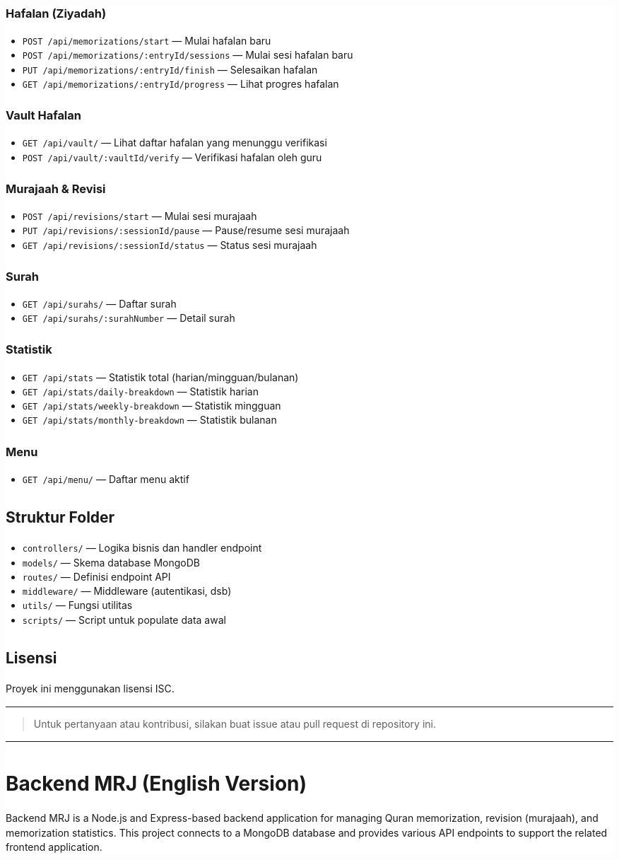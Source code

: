 ### Hafalan (Ziyadah)
- `POST /api/memorizations/start` — Mulai hafalan baru
- `POST /api/memorizations/:entryId/sessions` — Mulai sesi hafalan baru
- `PUT /api/memorizations/:entryId/finish` — Selesaikan hafalan
- `GET /api/memorizations/:entryId/progress` — Lihat progres hafalan

### Vault Hafalan
- `GET /api/vault/` — Lihat daftar hafalan yang menunggu verifikasi
- `POST /api/vault/:vaultId/verify` — Verifikasi hafalan oleh guru

### Murajaah & Revisi
- `POST /api/revisions/start` — Mulai sesi murajaah
- `PUT /api/revisions/:sessionId/pause` — Pause/resume sesi murajaah
- `GET /api/revisions/:sessionId/status` — Status sesi murajaah

### Surah
- `GET /api/surahs/` — Daftar surah
- `GET /api/surahs/:surahNumber` — Detail surah

### Statistik
- `GET /api/stats` — Statistik total (harian/mingguan/bulanan)
- `GET /api/stats/daily-breakdown` — Statistik harian
- `GET /api/stats/weekly-breakdown` — Statistik mingguan
- `GET /api/stats/monthly-breakdown` — Statistik bulanan

### Menu
- `GET /api/menu/` — Daftar menu aktif

## Struktur Folder
- `controllers/` — Logika bisnis dan handler endpoint
- `models/` — Skema database MongoDB
- `routes/` — Definisi endpoint API
- `middleware/` — Middleware (autentikasi, dsb)
- `utils/` — Fungsi utilitas
- `scripts/` — Script untuk populate data awal

## Lisensi
Proyek ini menggunakan lisensi ISC.

---

> Untuk pertanyaan atau kontribusi, silakan buat issue atau pull request di repository ini.

---

# Backend MRJ (English Version)

Backend MRJ is a Node.js and Express-based backend application for managing Quran memorization, revision (murajaah), and memorization statistics. This project connects to a MongoDB database and provides various API endpoints to support the related frontend application.
